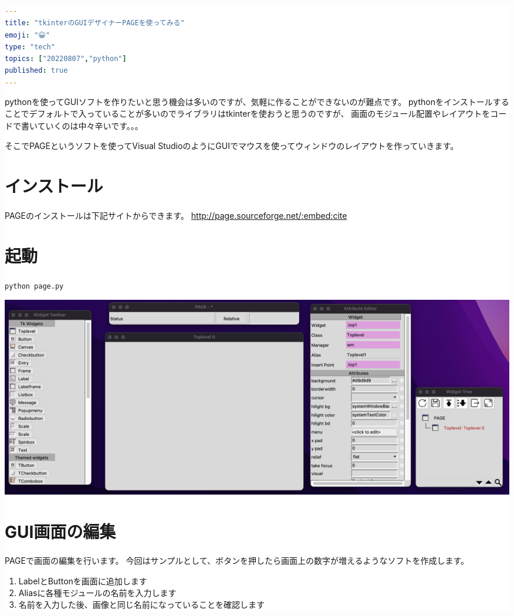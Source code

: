 ```yaml
---
title: "tkinterのGUIデザイナーPAGEを使ってみる"
emoji: "😀"
type: "tech"
topics: ["20220807","python"]
published: true
---
```

pythonを使ってGUIソフトを作りたいと思う機会は多いのですが、気軽に作ることができないのが難点です。
pythonをインストールすることでデフォルトで入っていることが多いのでライブラリはtkinterを使おうと思うのですが、
画面のモジュール配置やレイアウトをコードで書いていくのは中々辛いです。。。

そこでPAGEというソフトを使ってVisual StudioのようにGUIでマウスを使ってウィンドウのレイアウトを作っていきます。

# インストール
PAGEのインストールは下記サイトからできます。
http://page.sourceforge.net/:embed:cite

# 起動
```sh
python page.py
```
![](/images/20220807_tkinter_gui_page/page_1.png)

# GUI画面の編集
PAGEで画面の編集を行います。
今回はサンプルとして、ボタンを押したら画面上の数字が増えるようなソフトを作成します。
1. LabelとButtonを画面に追加します
1. Aliasに各種モジュールの名前を入力します
1. 名前を入力した後、画像と同じ名前になっていることを確認します